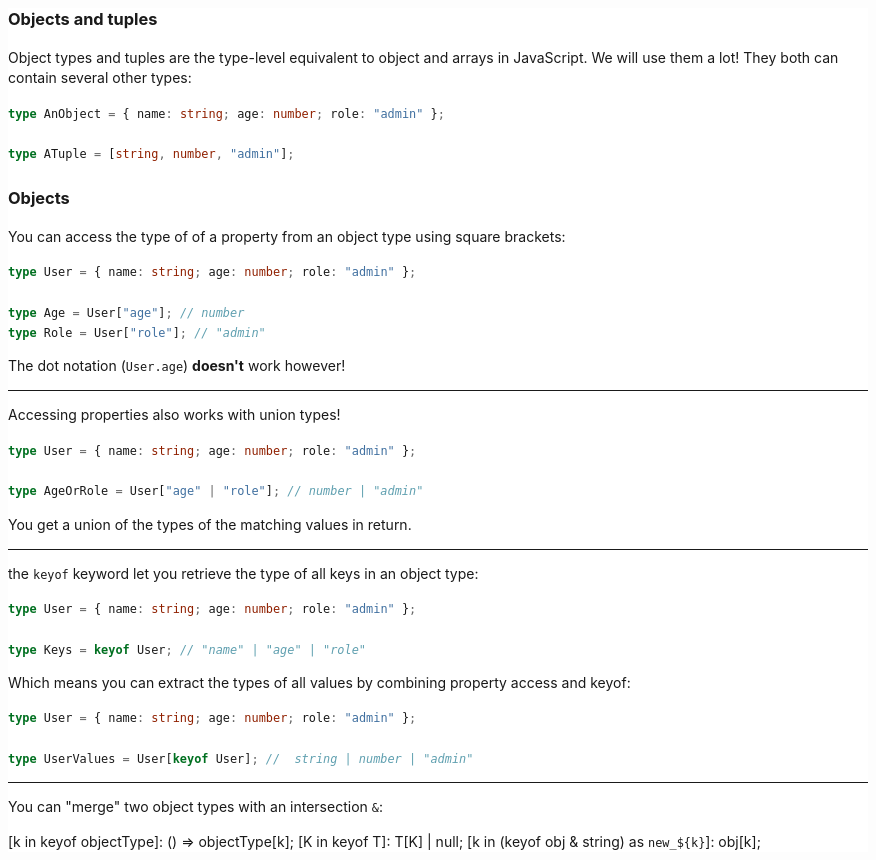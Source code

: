 ### Objects and tuples

Object types and tuples are the type-level equivalent to object and arrays in JavaScript. We will use them a lot!
They both can contain several other types:

```ts
type AnObject = { name: string; age: number; role: "admin" };

type ATuple = [string, number, "admin"];
```

### Objects

You can access the type of of a property from an object type using square brackets:

```ts
type User = { name: string; age: number; role: "admin" };

type Age = User["age"]; // number
type Role = User["role"]; // "admin"
```

The dot notation (`User.age`) **doesn't** work however!

---

Accessing properties also works with union types!

```ts
type User = { name: string; age: number; role: "admin" };

type AgeOrRole = User["age" | "role"]; // number | "admin"
```

You get a union of the types of the matching values in return.

---

the `keyof` keyword let you retrieve the type of all keys in an object type:

```ts
type User = { name: string; age: number; role: "admin" };

type Keys = keyof User; // "name" | "age" | "role"
```

Which means you can extract the types of all values by combining property access and keyof:

```ts
type User = { name: string; age: number; role: "admin" };

type UserValues = User[keyof User]; //  string | number | "admin"
```

---

You can "merge" two object types with an intersection `&`:


  [k in properties]: k;
  [k in keyof objectType]: () => objectType[k];
  [K in keyof T]: T[K] | null;
  [k in (keyof obj & string) as `new_${k}`]: obj[k];